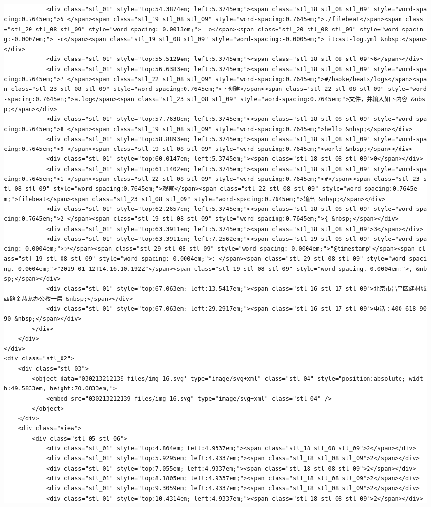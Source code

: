                 <div class="stl_01" style="top:54.3874em; left:5.3745em;"><span class="stl_18 stl_08 stl_09" style="word-spacing:0.7645em;">5 </span><span class="stl_19 stl_08 stl_09" style="word-spacing:0.7645em;">./filebeat</span><span class="stl_20 stl_08 stl_09" style="word-spacing:-0.0013em;"> -e</span><span class="stl_20 stl_08 stl_09" style="word-spacing:-0.0007em;"> -c</span><span class="stl_19 stl_08 stl_09" style="word-spacing:-0.0005em;"> itcast-log.yml &nbsp;</span></div>
                <div class="stl_01" style="top:55.5129em; left:5.3745em;"><span class="stl_18 stl_08 stl_09">6</span></div>
                <div class="stl_01" style="top:56.6383em; left:5.3745em;"><span class="stl_18 stl_08 stl_09" style="word-spacing:0.7645em;">7 </span><span class="stl_22 stl_08 stl_09" style="word-spacing:0.7645em;">#/haoke/beats/logs</span><span class="stl_23 stl_08 stl_09" style="word-spacing:0.7645em;">下创建</span><span class="stl_22 stl_08 stl_09" style="word-spacing:0.7645em;">a.log</span><span class="stl_23 stl_08 stl_09" style="word-spacing:0.7645em;">文件，并输入如下内容 &nbsp;</span></div>
                <div class="stl_01" style="top:57.7638em; left:5.3745em;"><span class="stl_18 stl_08 stl_09" style="word-spacing:0.7645em;">8 </span><span class="stl_19 stl_08 stl_09" style="word-spacing:0.7645em;">hello &nbsp;</span></div>
                <div class="stl_01" style="top:58.8893em; left:5.3745em;"><span class="stl_18 stl_08 stl_09" style="word-spacing:0.7645em;">9 </span><span class="stl_19 stl_08 stl_09" style="word-spacing:0.7645em;">world &nbsp;</span></div>
                <div class="stl_01" style="top:60.0147em; left:5.3745em;"><span class="stl_18 stl_08 stl_09">0</span></div>
                <div class="stl_01" style="top:61.1402em; left:5.3745em;"><span class="stl_18 stl_08 stl_09" style="word-spacing:0.7645em;">1 </span><span class="stl_22 stl_08 stl_09" style="word-spacing:0.7645em;">#</span><span class="stl_23 stl_08 stl_09" style="word-spacing:0.7645em;">观察</span><span class="stl_22 stl_08 stl_09" style="word-spacing:0.7645em;">filebeat</span><span class="stl_23 stl_08 stl_09" style="word-spacing:0.7645em;">输出 &nbsp;</span></div>
                <div class="stl_01" style="top:62.2657em; left:5.3745em;"><span class="stl_18 stl_08 stl_09" style="word-spacing:0.7645em;">2 </span><span class="stl_19 stl_08 stl_09" style="word-spacing:0.7645em;">{ &nbsp;</span></div>
                <div class="stl_01" style="top:63.3911em; left:5.3745em;"><span class="stl_18 stl_08 stl_09">3</span></div>
                <div class="stl_01" style="top:63.3911em; left:7.2562em;"><span class="stl_19 stl_08 stl_09" style="word-spacing:-0.0004em;">ꢀ</span><span class="stl_29 stl_08 stl_09" style="word-spacing:-0.0004em;">"@timestamp"</span><span class="stl_19 stl_08 stl_09" style="word-spacing:-0.0004em;">: </span><span class="stl_29 stl_08 stl_09" style="word-spacing:-0.0004em;">"2019-01-12T14:16:10.192Z"</span><span class="stl_19 stl_08 stl_09" style="word-spacing:-0.0004em;">, &nbsp;</span></div>
                <div class="stl_01" style="top:67.063em; left:13.5417em;"><span class="stl_16 stl_17 stl_09">北京市昌平区建材城西路金燕龙办公楼一层 &nbsp;</span></div>
                <div class="stl_01" style="top:67.063em; left:29.2917em;"><span class="stl_16 stl_17 stl_09">电话：400-618-9090 &nbsp;</span></div>
            </div>
        </div>
    </div>
    <div class="stl_02">
        <div class="stl_03">
            <object data="030213212139_files/img_16.svg" type="image/svg+xml" class="stl_04" style="position:absolute; width:49.5833em; height:70.0833em;">
                <embed src="030213212139_files/img_16.svg" type="image/svg+xml" class="stl_04" />
            </object>
        </div>
        <div class="view">
            <div class="stl_05 stl_06">
                <div class="stl_01" style="top:4.804em; left:4.9337em;"><span class="stl_18 stl_08 stl_09">2</span></div>
                <div class="stl_01" style="top:5.9295em; left:4.9337em;"><span class="stl_18 stl_08 stl_09">2</span></div>
                <div class="stl_01" style="top:7.055em; left:4.9337em;"><span class="stl_18 stl_08 stl_09">2</span></div>
                <div class="stl_01" style="top:8.1805em; left:4.9337em;"><span class="stl_18 stl_08 stl_09">2</span></div>
                <div class="stl_01" style="top:9.3059em; left:4.9337em;"><span class="stl_18 stl_08 stl_09">2</span></div>
                <div class="stl_01" style="top:10.4314em; left:4.9337em;"><span class="stl_18 stl_08 stl_09">2</span></div>